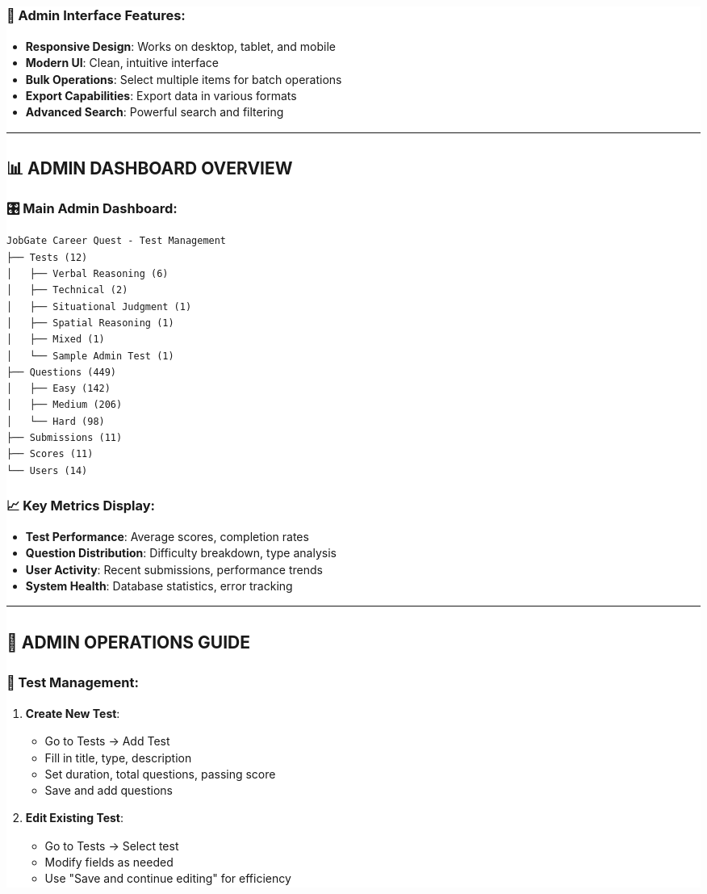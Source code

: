 ### **📱 Admin Interface Features:**
- **Responsive Design**: Works on desktop, tablet, and mobile
- **Modern UI**: Clean, intuitive interface
- **Bulk Operations**: Select multiple items for batch operations
- **Export Capabilities**: Export data in various formats
- **Advanced Search**: Powerful search and filtering

---

## **📊 ADMIN DASHBOARD OVERVIEW**

### **🎛️ Main Admin Dashboard:**
```
JobGate Career Quest - Test Management
├── Tests (12)
│   ├── Verbal Reasoning (6)
│   ├── Technical (2)
│   ├── Situational Judgment (1)
│   ├── Spatial Reasoning (1)
│   ├── Mixed (1)
│   └── Sample Admin Test (1)
├── Questions (449)
│   ├── Easy (142)
│   ├── Medium (206)
│   └── Hard (98)
├── Submissions (11)
├── Scores (11)
└── Users (14)
```

### **📈 Key Metrics Display:**
- **Test Performance**: Average scores, completion rates
- **Question Distribution**: Difficulty breakdown, type analysis
- **User Activity**: Recent submissions, performance trends
- **System Health**: Database statistics, error tracking

---

## **🔧 ADMIN OPERATIONS GUIDE**

### **📝 Test Management:**
1. **Create New Test**:
   - Go to Tests → Add Test
   - Fill in title, type, description
   - Set duration, total questions, passing score
   - Save and add questions

2. **Edit Existing Test**:
   - Go to Tests → Select test
   - Modify fields as needed
   - Use "Save and continue editing" for efficiency
